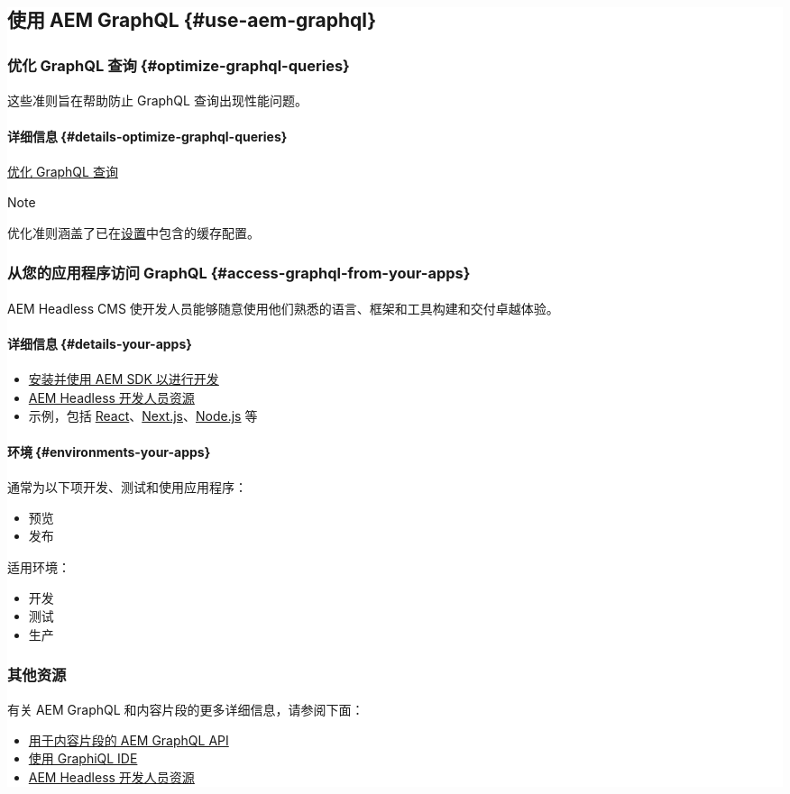 ## 使用 AEM GraphQL {#use-aem-graphql}

### 优化 GraphQL 查询 {#optimize-graphql-queries}

这些准则旨在帮助防止 GraphQL 查询出现性能问题。

#### 详细信息 {#details-optimize-graphql-queries}

[优化 GraphQL 查询](/help/headless/graphql-api/graphql-optimization.md)

>[!NOTE]
>
>优化准则涵盖了已在[设置](#setup)中包含的缓存配置。

### 从您的应用程序访问 GraphQL {#access-graphql-from-your-apps}

AEM Headless CMS 使开发人员能够随意使用他们熟悉的语言、框架和工具构建和交付卓越体验。

#### 详细信息 {#details-your-apps}

* [安装并使用 AEM SDK 以进行开发](https://experienceleague.adobe.com/docs/experience-manager-learn/getting-started-with-aem-headless/how-to/aem-headless-sdk.html?lang=zh-Hans)
* [AEM Headless 开发人员资源](https://experienceleague.adobe.com/landing/experience-manager/headless/developer.html?lang=zh-Hans)
* 示例，包括 [React](https://experienceleague.adobe.com/docs/experience-manager-learn/getting-started-with-aem-headless/how-to/example-apps/react-app.html?lang=zh-Hans)、[Next.js](https://experienceleague.adobe.com/docs/experience-manager-learn/getting-started-with-aem-headless/how-to/example-apps/next-js.html?lang=zh-Hans)、[Node.js](https://experienceleague.adobe.com/docs/experience-manager-learn/getting-started-with-aem-headless/how-to/example-apps/server-to-server-app.html?lang=zh-Hans) 等

#### 环境 {#environments-your-apps}

通常为以下项开发、测试和使用应用程序：

* 预览
* 发布

适用环境：

* 开发
* 测试
* 生产

### 其他资源

有关 AEM GraphQL 和内容片段的更多详细信息，请参阅下面：

* [用于内容片段的 AEM GraphQL API](/help/headless/graphql-api/content-fragments.md)
* [使用 GraphiQL IDE](/help/headless/graphql-api/graphiql-ide.md)
* [AEM Headless 开发人员资源](https://experienceleague.adobe.com/landing/experience-manager/headless/developer.html?lang=zh-Hans)
